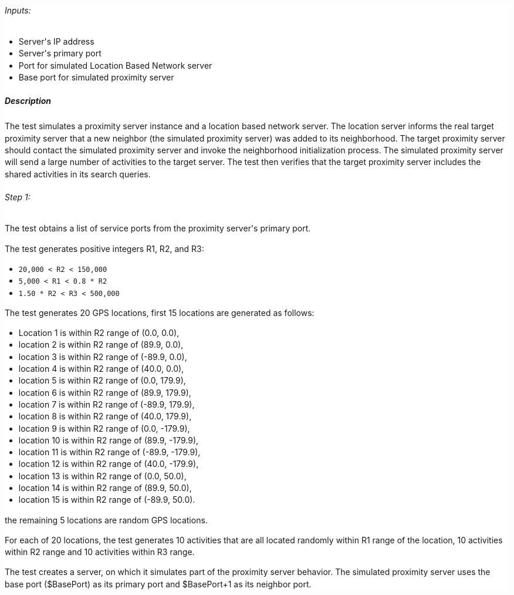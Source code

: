 ###### Inputs:
  * Server's IP address
  * Server's primary port
  * Port for simulated Location Based Network server
  * Base port for simulated proximity server


##### Description 

The test simulates a proximity server instance and a location based network server. The location server informs the real 
target proximity server that a new neighbor (the simulated proximity server) was added to its neighborhood. The target 
proximity server should contact the simulated proximity server and invoke the neighborhood initialization process.
The simulated proximity server will send a large number of activities to the target server. The test then verifies 
that the target proximity server includes the shared activities in its search queries.


###### Step 1:

The test obtains a list of service ports from the proximity server's primary port.

The test generates positive integers R1, R2, and R3:

  * `20,000 < R2 < 150,000`
  * `5,000 < R1 < 0.8 * R2`
  * `1.50 * R2 < R3 < 500,000`

The test generates 20 GPS locations, first 15 locations are generated as follows:

  * Location 1 is within R2 range of (0.0, 0.0),
  * location 2 is within R2 range of (89.9, 0.0),
  * location 3 is within R2 range of (-89.9, 0.0),
  * location 4 is within R2 range of (40.0, 0.0),
  * location 5 is within R2 range of (0.0, 179.9),
  * location 6 is within R2 range of (89.9, 179.9),
  * location 7 is within R2 range of (-89.9, 179.9),
  * location 8 is within R2 range of (40.0, 179.9),
  * location 9 is within R2 range of (0.0, -179.9),
  * location 10 is within R2 range of (89.9, -179.9),
  * location 11 is within R2 range of (-89.9, -179.9),
  * location 12 is within R2 range of (40.0, -179.9),
  * location 13 is within R2 range of (0.0, 50.0),
  * location 14 is within R2 range of (89.9, 50.0),
  * location 15 is within R2 range of (-89.9, 50.0).

the remaining 5 locations are random GPS locations.

For each of 20 locations, the test generates 10 activities that are all located randomly within 
R1 range of the location, 10 activities within R2 range and 10 activities within R3 range.


The test creates a server, on which it simulates part of the proximity server behavior. The simulated proximity server uses 
the base port ($BasePort) as its primary port and $BasePort+1 as its neighbor port.
